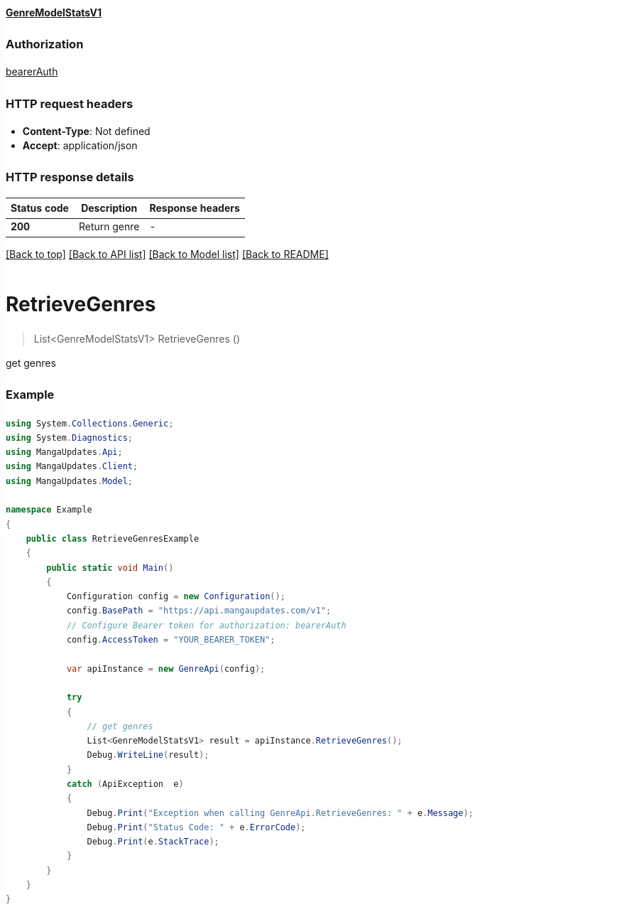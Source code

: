 [**GenreModelStatsV1**](GenreModelStatsV1.md)

### Authorization

[bearerAuth](../README.md#bearerAuth)

### HTTP request headers

 - **Content-Type**: Not defined
 - **Accept**: application/json


### HTTP response details
| Status code | Description | Response headers |
|-------------|-------------|------------------|
| **200** | Return genre |  -  |

[[Back to top]](#) [[Back to API list]](../README.md#documentation-for-api-endpoints) [[Back to Model list]](../README.md#documentation-for-models) [[Back to README]](../README.md)

<a id="retrievegenres"></a>
# **RetrieveGenres**
> List&lt;GenreModelStatsV1&gt; RetrieveGenres ()

get genres

### Example
```csharp
using System.Collections.Generic;
using System.Diagnostics;
using MangaUpdates.Api;
using MangaUpdates.Client;
using MangaUpdates.Model;

namespace Example
{
    public class RetrieveGenresExample
    {
        public static void Main()
        {
            Configuration config = new Configuration();
            config.BasePath = "https://api.mangaupdates.com/v1";
            // Configure Bearer token for authorization: bearerAuth
            config.AccessToken = "YOUR_BEARER_TOKEN";

            var apiInstance = new GenreApi(config);

            try
            {
                // get genres
                List<GenreModelStatsV1> result = apiInstance.RetrieveGenres();
                Debug.WriteLine(result);
            }
            catch (ApiException  e)
            {
                Debug.Print("Exception when calling GenreApi.RetrieveGenres: " + e.Message);
                Debug.Print("Status Code: " + e.ErrorCode);
                Debug.Print(e.StackTrace);
            }
        }
    }
}
```
